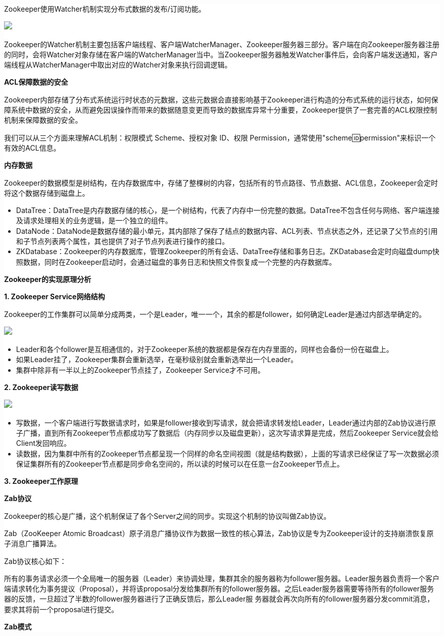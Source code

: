 Zookeeper使用Watcher机制实现分布式数据的发布/订阅功能。

![][7]

Zookeeper的Watcher机制主要包括客户端线程、客户端WatcherManager、Zookeeper服务器三部分。客户端在向Zookeeper服务器注册的同时，会将Watcher对象存储在客户端的WatcherManager当中。当Zookeeper服务器触发Watcher事件后，会向客户端发送通知，客户端线程从WatcherManager中取出对应的Watcher对象来执行回调逻辑。

**ACL保障数据的安全**

Zookeeper内部存储了分布式系统运行时状态的元数据，这些元数据会直接影响基于Zookeeper进行构造的分布式系统的运行状态，如何保障系统中数据的安全，从而避免因误操作而带来的数据随意变更而导致的数据库异常十分重要，Zookeeper提供了一套完善的ACL权限控制机制来保障数据的安全。

我们可以从三个方面来理解ACL机制：权限模式 Scheme、授权对象 ID、权限 Permission，通常使用"scheme:id:permission"来标识一个有效的ACL信息。

**内存数据**

Zookeeper的数据模型是树结构，在内存数据库中，存储了整棵树的内容，包括所有的节点路径、节点数据、ACL信息，Zookeeper会定时将这个数据存储到磁盘上。

* DataTree：DataTree是内存数据存储的核心，是一个树结构，代表了内存中一份完整的数据。DataTree不包含任何与网络、客户端连接及请求处理相关的业务逻辑，是一个独立的组件。
* DataNode：DataNode是数据存储的最小单元，其内部除了保存了结点的数据内容、ACL列表、节点状态之外，还记录了父节点的引用和子节点列表两个属性，其也提供了对子节点列表进行操作的接口。
* ZKDatabase：Zookeeper的内存数据库，管理Zookeeper的所有会话、DataTree存储和事务日志。ZKDatabase会定时向磁盘dump快照数据，同时在Zookeeper启动时，会通过磁盘的事务日志和快照文件恢复成一个完整的内存数据库。

**Zookeeper的实现原理分析**

**1. Zookeeper Service网络结构**

Zookeeper的工作集群可以简单分成两类，一个是Leader，唯一一个，其余的都是follower，如何确定Leader是通过内部选举确定的。

![][8]

* Leader和各个follower是互相通信的，对于Zookeeper系统的数据都是保存在内存里面的，同样也会备份一份在磁盘上。
* 如果Leader挂了，Zookeeper集群会重新选举，在毫秒级别就会重新选举出一个Leader。
* 集群中除非有一半以上的Zookeeper节点挂了，Zookeeper Service才不可用。

**2. Zookeeper读写数据**

![][9]

* 写数据，一个客户端进行写数据请求时，如果是follower接收到写请求，就会把请求转发给Leader，Leader通过内部的Zab协议进行原子广播，直到所有Zookeeper节点都成功写了数据后（内存同步以及磁盘更新），这次写请求算是完成，然后Zookeeper Service就会给Client发回响应。
* 读数据，因为集群中所有的Zookeeper节点都呈现一个同样的命名空间视图（就是结构数据），上面的写请求已经保证了写一次数据必须保证集群所有的Zookeeper节点都是同步命名空间的，所以读的时候可以在任意一台Zookeeper节点上。

**3. Zookeeper工作原理**

**Zab协议**

Zookeeper的核心是广播，这个机制保证了各个Server之间的同步。实现这个机制的协议叫做Zab协议。

Zab（ZooKeeper Atomic Broadcast）原子消息广播协议作为数据一致性的核心算法，Zab协议是专为Zookeeper设计的支持崩溃恢复原子消息广播算法。

Zab协议核心如下：

所有的事务请求必须一个全局唯一的服务器（Leader）来协调处理，集群其余的服务器称为follower服务器。Leader服务器负责将一个客户端请求转化为事务提议（Proposal），并将该proposal分发给集群所有的follower服务器。之后Leader服务器需要等待所有的follower服务器的反馈，一旦超过了半数的follower服务器进行了正确反馈后，那么Leader服 务器就会再次向所有的follower服务器分发commit消息，要求其将前一个proposal进行提交。

**Zab模式**


[0]: /list/tag.action?tid=5
[1]: /list/tag.action?tid=18
[2]: /list/tag.action?tid=41
[3]: /list/sub.action?sid=2
[4]: /list/cat.action?cid=1
[5]: ./img/a5590f61fc788f68.jpg
[6]: ./img/a53912cb748b01c1.jpg
[7]: ./img/83904d5e1a44fb8b.jpg
[8]: ./img/8b83a4601f30294f.jpg
[9]: ./img/933239bfd63aed88.jpg
[10]: ./img/8ca1aa71133bd437.jpg
[11]: ./img/90868570d35d2788.jpg
[12]: ./img/861bc6d8479dcb59.jpg
[13]: http://www.linkedkeeper.com/detail/blog.action?bid=64
[14]: ./img/ad62833e0bc54d56.jpg
[15]: http://www.linkedkeeper.com/detail/blog.action?bid=1013